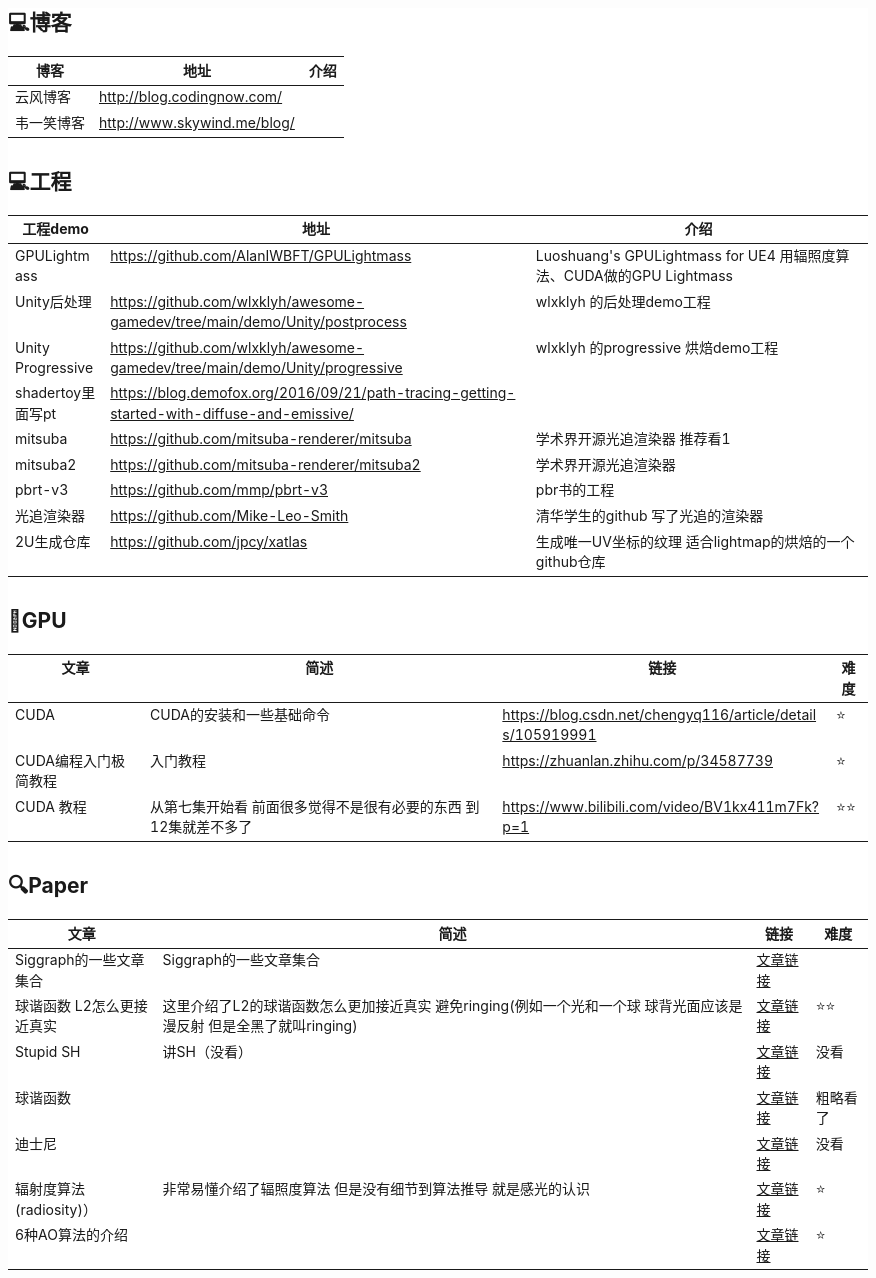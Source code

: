 

## :computer:博客 
|博客|地址|介绍|
|-|-|-|
|云风博客|http://blog.codingnow.com/||
|韦一笑博客|http://www.skywind.me/blog/||


## :computer:工程 
|工程demo|地址|介绍|
|-|-|-|
|GPULightmass|https://github.com/AlanIWBFT/GPULightmass|Luoshuang's GPULightmass for UE4 用辐照度算法、CUDA做的GPU Lightmass|
|Unity后处理|https://github.com/wlxklyh/awesome-gamedev/tree/main/demo/Unity/postprocess|wlxklyh 的后处理demo工程|
|Unity Progressive|https://github.com/wlxklyh/awesome-gamedev/tree/main/demo/Unity/progressive|wlxklyh 的progressive 烘焙demo工程|
|shadertoy里面写pt|https://blog.demofox.org/2016/09/21/path-tracing-getting-started-with-diffuse-and-emissive/||
|mitsuba|https://github.com/mitsuba-renderer/mitsuba|学术界开源光追渲染器 推荐看1|
|mitsuba2|https://github.com/mitsuba-renderer/mitsuba2|学术界开源光追渲染器|
|pbrt-v3|https://github.com/mmp/pbrt-v3|pbr书的工程|
|光追渲染器|https://github.com/Mike-Leo-Smith|清华学生的github 写了光追的渲染器|
|2U生成仓库|https://github.com/jpcy/xatlas |生成唯一UV坐标的纹理 适合lightmap的烘焙的一个github仓库  |


## :rocket:GPU

|文章|简述|链接|难度|
|-|-|-|-|
|CUDA |CUDA的安装和一些基础命令|https://blog.csdn.net/chengyq116/article/details/105919991|:star:|
|CUDA编程入门极简教程|入门教程|https://zhuanlan.zhihu.com/p/34587739|:star:|
|CUDA 教程|从第七集开始看 前面很多觉得不是很有必要的东西 到12集就差不多了|https://www.bilibili.com/video/BV1kx411m7Fk?p=1  |:star::star:|


## :mag:Paper

|文章|简述|链接|难度|
|-|-|-|-|
|Siggraph的一些文章集合|Siggraph的一些文章集合|[文章链接](http://www.ppsloan.org/publications/)||
|球谐函数 L2怎么更接近真实| 这里介绍了L2的球谐函数怎么更加接近真实 避免ringing(例如一个光和一个球 球背光面应该是漫反射 但是全黑了就叫ringing) |[文章链接](http://www.cse.chalmers.se/~uffe/xjobb/Readings/GlobalIllumination/Spherical%20Harmonic%20Lighting%20-%20the%20gritty%20details.pdf)|:star::star:|
|Stupid SH|讲SH（没看）|[文章链接](https://www.ppsloan.org/publications/StupidSH36.pdf)|没看|
|球谐函数||[文章链接](https://community.arm.com/cfs-file/__key/telligent-evolution-components-attachments/01-2066-00-00-00-01-27-70/Simplifying_2D00_Spherical_2D00_Harmonics_2D00_for_2D00_Lighting.pdf)|粗略看了|
|迪士尼||[文章链接](https://media.disneyanimation.com/uploads/production/publication_asset/48/asset/s2012_pbs_disney_brdf_notes_v3.pdf)|没看|
|辐射度算法(radiosity)）|非常易懂介绍了辐照度算法 但是没有细节到算法推导 就是感光的认识 |[文章链接](https://blog.csdn.net/kuangben2000/article/details/82955658)|:star:|  
|6种AO算法的介绍||[文章链接](http://frederikaalund.com/a-comparative-study-of-screen-space-ambient-occlusion-methods/)|:star:|